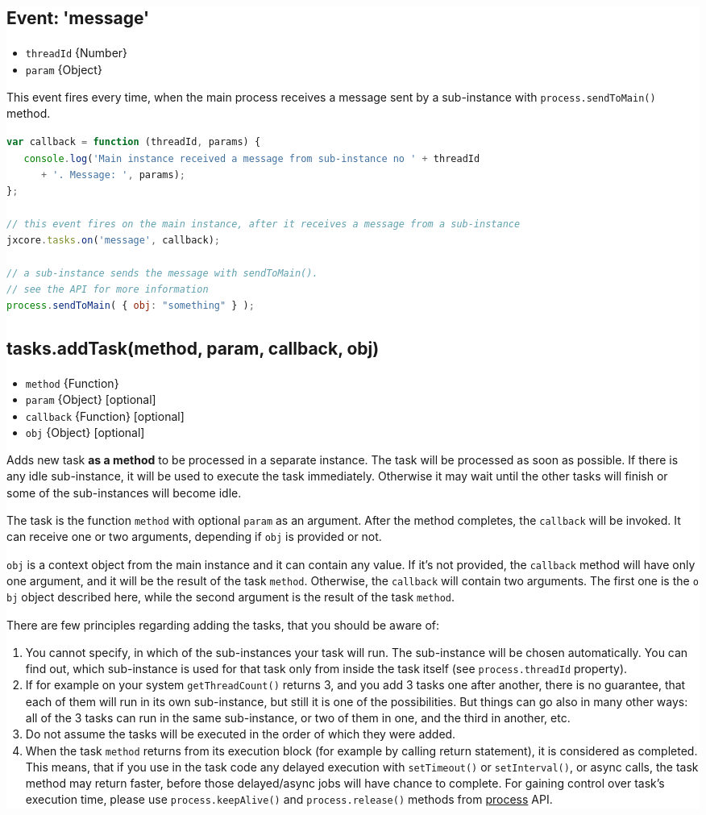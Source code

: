 ## Event: 'message'

* `threadId` {Number}
* `param` {Object}

This event fires every time, when the main process receives a message sent by a sub-instance with `process.sendToMain()` method.

```js
var callback = function (threadId, params) {
   console.log('Main instance received a message from sub-instance no ' + threadId
      + '. Message: ', params);
};

// this event fires on the main instance, after it receives a message from a sub-instance
jxcore.tasks.on('message', callback);

// a sub-instance sends the message with sendToMain().
// see the API for more information
process.sendToMain( { obj: "something" } );
```

## tasks.addTask(method, param, callback, obj)

* `method` {Function}
* `param` {Object} [optional]
* `callback` {Function} [optional]
* `obj` {Object} [optional]

Adds new task **as a method** to be processed in a separate instance. The task will be processed as soon as possible.
If there is any idle sub-instance, it will be used to execute the task immediately. Otherwise it may wait until the other tasks will finish or some of the sub-instances will become idle.

The task is the function `method` with optional `param` as an argument. After the method completes, the `callback` will be invoked.
It can receive one or two arguments, depending if `obj` is provided or not.

`obj` is a context object from the main instance and it can contain any value.
If it’s not provided, the `callback` method will have only one argument, and it will be the result of the task `method`.
Otherwise, the `callback` will contain two arguments.
The first one is the `obj` object described here, while the second argument is the result of the task `method`.

There are few principles regarding adding the tasks, that you should be aware of:

1. You cannot specify, in which of the sub-instances your task will run. The sub-instance will be chosen automatically. You can find out, which sub-instance is used for that task only from inside the task itself (see `process.threadId` property).
2. If for example on your system `getThreadCount()` returns 3, and you add 3 tasks one after another, there is no guarantee, that each of them will run in its own sub-instance, but still it is one of the possibilities. But things can go also in many other ways: all of the 3 tasks can run in the same sub-instance, or two of them in one, and the third in another, etc.
3. Do not assume the tasks will be executed in the order of which they were added.
4. When the task `method` returns from its execution block (for example by calling return statement),
it is considered as completed.
This means, that if you use in the task code any delayed execution with `setTimeout()` or `setInterval()`, or async calls,
the task method may return faster, before those delayed/async jobs will have chance to complete.
For gaining control over task’s execution time, please use `process.keepAlive()` and `process.release()` methods from [process](jxcore-process.html)  API.
